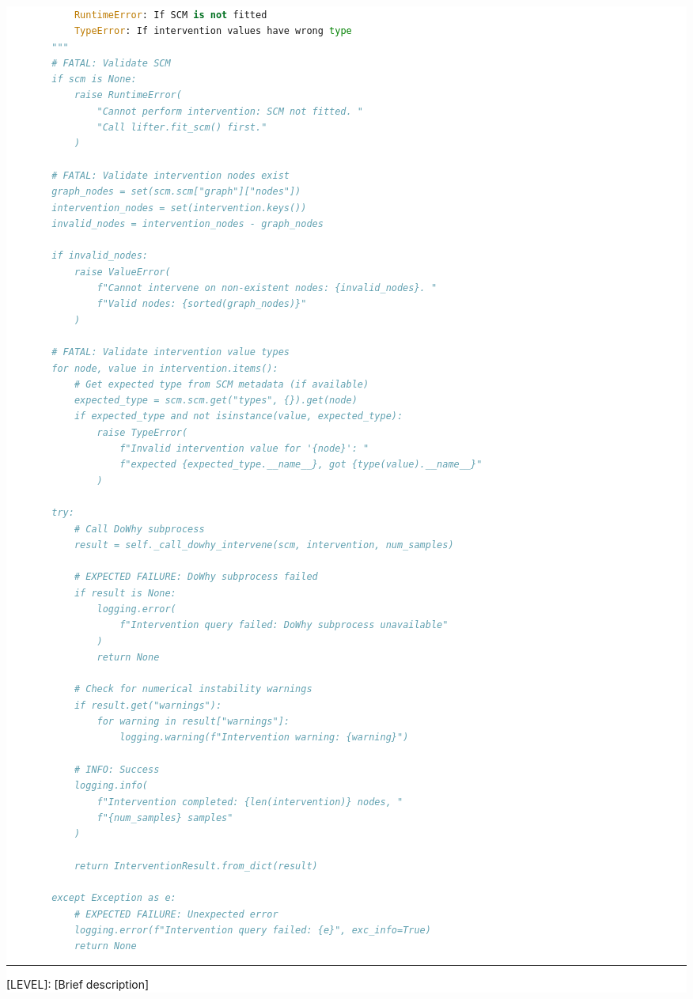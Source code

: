```python
            RuntimeError: If SCM is not fitted
            TypeError: If intervention values have wrong type
        """
        # FATAL: Validate SCM
        if scm is None:
            raise RuntimeError(
                "Cannot perform intervention: SCM not fitted. "
                "Call lifter.fit_scm() first."
            )

        # FATAL: Validate intervention nodes exist
        graph_nodes = set(scm.scm["graph"]["nodes"])
        intervention_nodes = set(intervention.keys())
        invalid_nodes = intervention_nodes - graph_nodes

        if invalid_nodes:
            raise ValueError(
                f"Cannot intervene on non-existent nodes: {invalid_nodes}. "
                f"Valid nodes: {sorted(graph_nodes)}"
            )

        # FATAL: Validate intervention value types
        for node, value in intervention.items():
            # Get expected type from SCM metadata (if available)
            expected_type = scm.scm.get("types", {}).get(node)
            if expected_type and not isinstance(value, expected_type):
                raise TypeError(
                    f"Invalid intervention value for '{node}': "
                    f"expected {expected_type.__name__}, got {type(value).__name__}"
                )

        try:
            # Call DoWhy subprocess
            result = self._call_dowhy_intervene(scm, intervention, num_samples)

            # EXPECTED FAILURE: DoWhy subprocess failed
            if result is None:
                logging.error(
                    f"Intervention query failed: DoWhy subprocess unavailable"
                )
                return None

            # Check for numerical instability warnings
            if result.get("warnings"):
                for warning in result["warnings"]:
                    logging.warning(f"Intervention warning: {warning}")

            # INFO: Success
            logging.info(
                f"Intervention completed: {len(intervention)} nodes, "
                f"{num_samples} samples"
            )

            return InterventionResult.from_dict(result)

        except Exception as e:
            # EXPECTED FAILURE: Unexpected error
            logging.error(f"Intervention query failed: {e}", exc_info=True)
            return None
```

---

[LEVEL]: [Brief description]